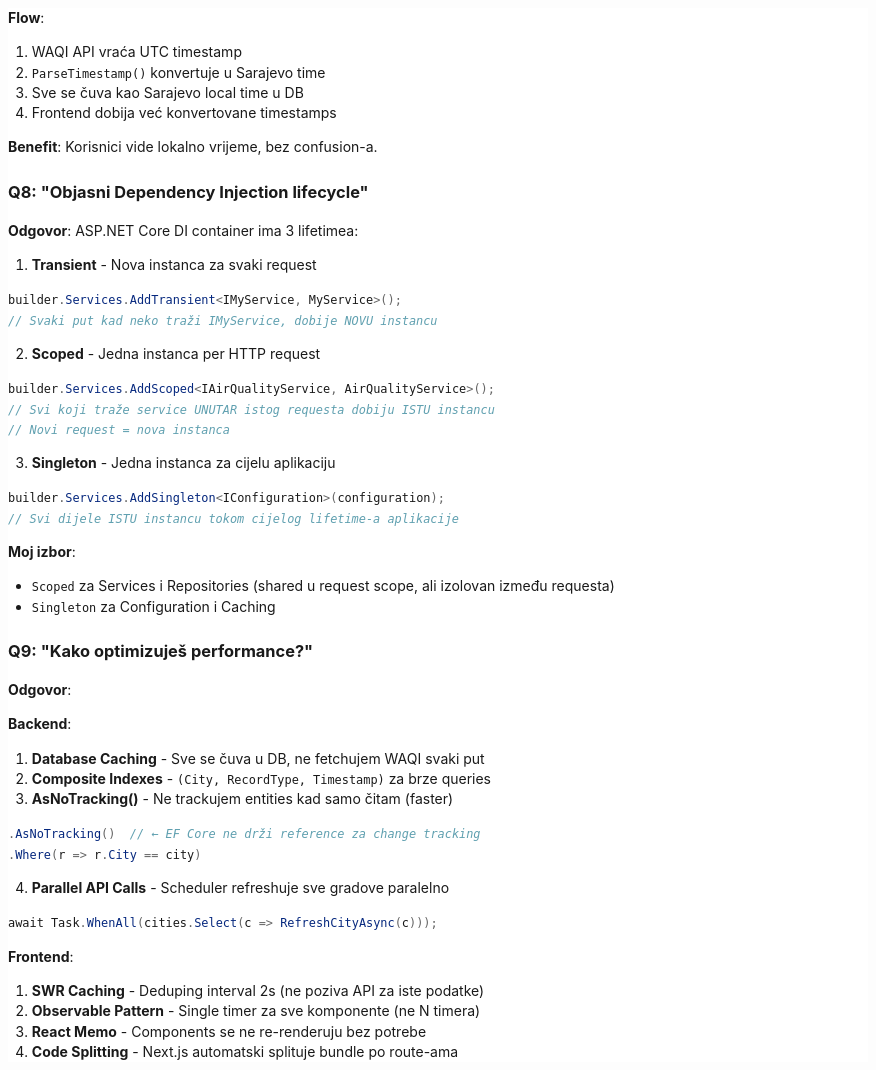 **Flow**:
1. WAQI API vraća UTC timestamp
2. `ParseTimestamp()` konvertuje u Sarajevo time
3. Sve se čuva kao Sarajevo local time u DB
4. Frontend dobija već konvertovane timestamps

**Benefit**: Korisnici vide lokalno vrijeme, bez confusion-a.

### Q8: "Objasni Dependency Injection lifecycle"
**Odgovor**:
ASP.NET Core DI container ima 3 lifetimea:

1. **Transient** - Nova instanca za svaki request
```csharp
builder.Services.AddTransient<IMyService, MyService>();
// Svaki put kad neko traži IMyService, dobije NOVU instancu
```

2. **Scoped** - Jedna instanca per HTTP request
```csharp
builder.Services.AddScoped<IAirQualityService, AirQualityService>();
// Svi koji traže service UNUTAR istog requesta dobiju ISTU instancu
// Novi request = nova instanca
```

3. **Singleton** - Jedna instanca za cijelu aplikaciju
```csharp
builder.Services.AddSingleton<IConfiguration>(configuration);
// Svi dijele ISTU instancu tokom cijelog lifetime-a aplikacije
```

**Moj izbor**:
- `Scoped` za Services i Repositories (shared u request scope, ali izolovan između requesta)
- `Singleton` za Configuration i Caching

### Q9: "Kako optimizuješ performance?"
**Odgovor**:

**Backend**:
1. **Database Caching** - Sve se čuva u DB, ne fetchujem WAQI svaki put
2. **Composite Indexes** - `(City, RecordType, Timestamp)` za brze queries
3. **AsNoTracking()** - Ne trackujem entities kad samo čitam (faster)
```csharp
.AsNoTracking()  // ← EF Core ne drži reference za change tracking
.Where(r => r.City == city)
```
4. **Parallel API Calls** - Scheduler refreshuje sve gradove paralelno
```csharp
await Task.WhenAll(cities.Select(c => RefreshCityAsync(c)));
```

**Frontend**:
1. **SWR Caching** - Deduping interval 2s (ne poziva API za iste podatke)
2. **Observable Pattern** - Single timer za sve komponente (ne N timera)
3. **React Memo** - Components se ne re-renderuju bez potrebe
4. **Code Splitting** - Next.js automatski splituje bundle po route-ama
